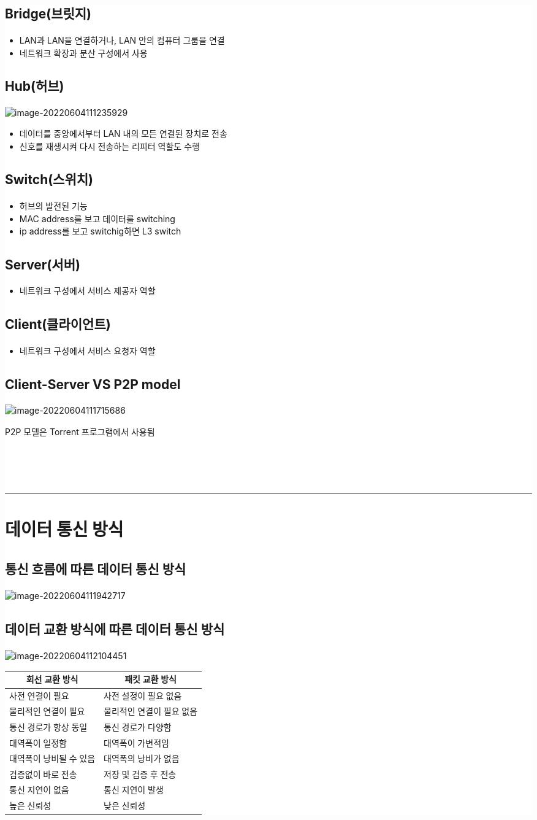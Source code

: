 ## Bridge(브릿지)
- LAN과 LAN을 연결하거나, LAN 안의 컴퓨터 그룹을 연결
- 네트워크 확장과 분산 구성에서 사용

## Hub(허브)
![image-20220604111235929](../img/image-20220604111235929.png)
- 데이터를 중앙에서부터 LAN 내의 모든 연결된 장치로 전송
- 신호를 재생시켜 다시 전송하는 리피터 역할도 수행

## Switch(스위치)
- 허브의 발전된 기능
- MAC address를 보고 데이터를 switching
- ip address를 보고 switchig하면 L3 switch

## Server(서버)
- 네트워크 구성에서 서비스 제공자 역할

## Client(클라이언트)
- 네트워크 구성에서 서비스 요청자 역할

## Client-Server VS P2P model

![image-20220604111715686](../img/image-20220604111715686.png)

P2P 모델은 Torrent 프로그램에서 사용됨

<br><br><br>

-----


# 데이터 통신 방식

## 통신 흐름에 따른 데이터 통신 방식

![image-20220604111942717](../img/image-20220604111942717.png)



## 데이터 교환 방식에 따른 데이터 통신 방식

![image-20220604112104451](../img/image-20220604112104451.png)

| 회선 교환 방식          | 패킷 교환 방식            |
| ------------------------- | ------------------------- |
| 사전 연결이 필요        | 사전 설정이 필요 없음     |
| 물리적인 연결이 필요    | 물리적인 연결이 필요 없음 |
| 통신 경로가 항상 동일   | 통신 경로가 다양함        |
| 대역폭이 일정함         | 대역폭이 가변적임         |
| 대역폭이 낭비될 수 있음 | 대역폭의 낭비가 없음      |
| 검증없이 바로 전송      | 저장 및 검증 후 전송      |
| 통신 지연이 없음        | 통신 지연이 발생          |
| 높은 신뢰성             | 낮은 신뢰성               |
